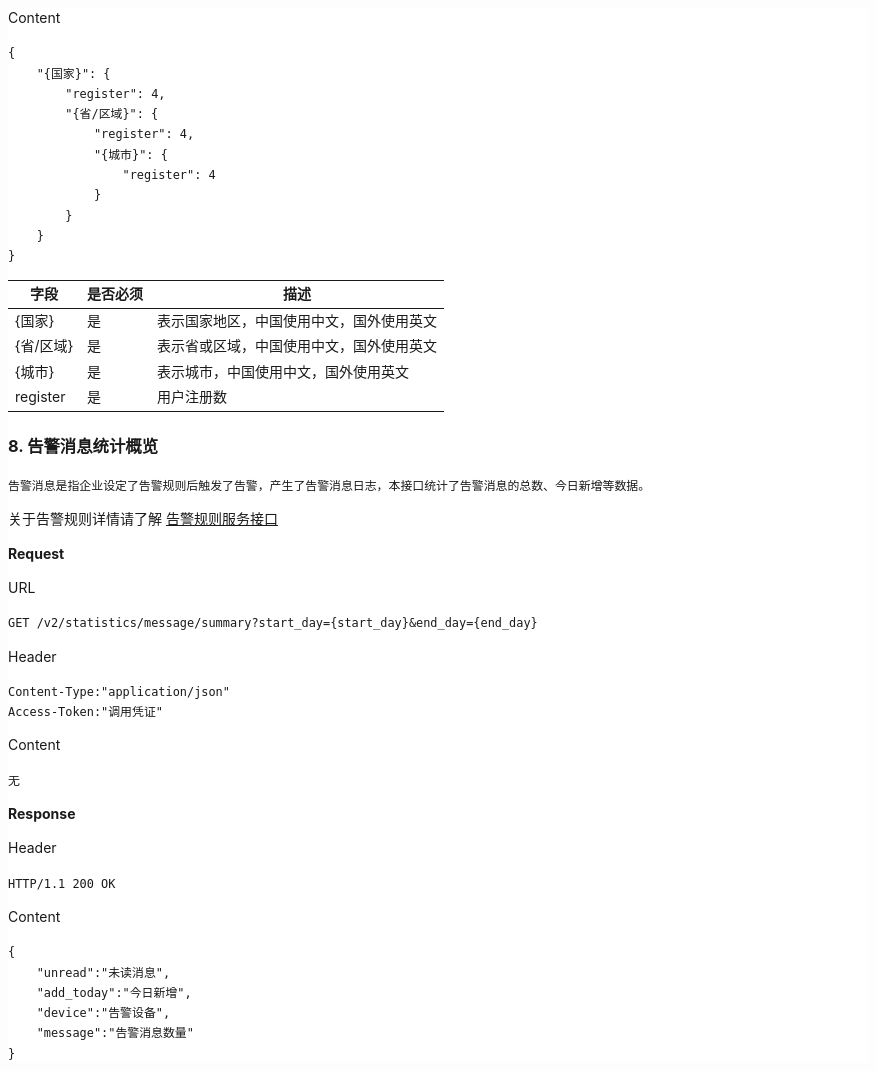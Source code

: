 Content

	{
	    "{国家}": {
	        "register": 4,
	        "{省/区域}": {
	            "register": 4,
	            "{城市}": {
	                "register": 4
	            }
	        }
	    }
	}

字段 | 是否必须 | 描述
---- | ---- | ----
{国家} | 是| 表示国家地区，中国使用中文，国外使用英文
{省/区域} | 是 | 表示省或区域，中国使用中文，国外使用英文
{城市} | 是 | 表示城市，中国使用中文，国外使用英文
register | 是 | 用户注册数



### **<a name="alert_message_summary">8. 告警消息统计概览 </a>**

	告警消息是指企业设定了告警规则后触发了告警，产生了告警消息日志，本接口统计了告警消息的总数、今日新增等数据。

关于告警规则详情请了解 [告警规则服务接口](https://github.com/xlink-corp/xlink-sdk/blob/master/%E7%89%A9%E8%81%94%E5%B9%B3%E5%8F%B0%E7%AE%A1%E7%90%86%E6%8E%A5%E5%8F%A3%E6%96%87%E6%A1%A3/%E5%91%8A%E8%AD%A6%E6%9C%8D%E5%8A%A1%E6%8E%A5%E5%8F%A3.md)

**Request**

URL

	GET /v2/statistics/message/summary?start_day={start_day}&end_day={end_day}

Header
	
	Content-Type:"application/json"
	Access-Token:"调用凭证"

Content

	无

**Response**

Header

	HTTP/1.1 200 OK

Content

	{
	    "unread":"未读消息",
	    "add_today":"今日新增",
	    "device":"告警设备",
	    "message":"告警消息数量"
	}
